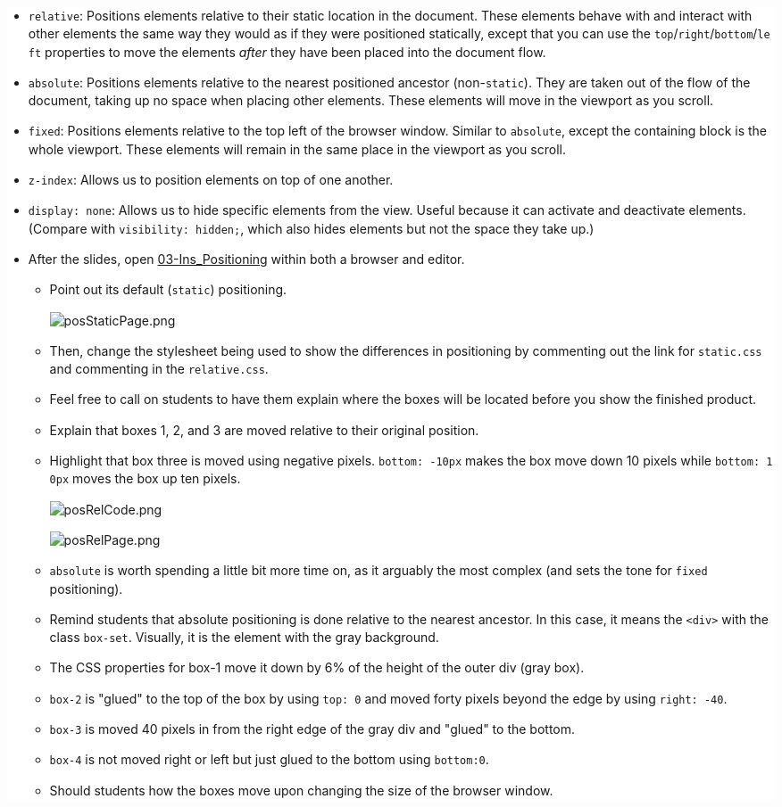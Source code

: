   - `relative`: Positions elements relative to their static location in the document. These elements behave with and interact with other elements the same way they would as if they were positioned statically, except that you can use the `top`/`right`/`bottom`/`left` properties to move the elements *after* they have been placed into the document flow.

  - `absolute`: Positions elements relative to the nearest positioned ancestor (non-`static`). They are taken out of the flow of the document, taking up no space when placing other elements. These elements will move in the viewport as you scroll.

  - `fixed`: Positions elements relative to the top left of the browser window. Similar to `absolute`, except the containing block is the whole viewport. These elements will remain in the same place in the viewport as you scroll.

  - `z-index`: Allows us to position elements on top of one another.

  - `display: none`: Allows us to hide specific elements from the view. Useful because it can activate and deactivate elements. (Compare with `visibility: hidden;`, which also hides elements but not the space they take up.)

- After the slides, open [03-Ins_Positioning](Activities/03-Ins_Positioning/index.html) within both a browser and editor.

  - Point out its default (`static`) positioning.

    ![posStaticPage.png](Images/posStaticPage.png)

  - Then, change the stylesheet being used to show the differences in positioning by commenting out the link for `static.css` and commenting in the `relative.css`.

  - Feel free to call on students to have them explain where the boxes will be located before you show the finished product.

  - Explain that boxes 1, 2, and 3 are moved relative to their original position.

  - Highlight that box three is moved using negative pixels. `bottom: -10px` makes the box move down 10 pixels while `bottom: 10px` moves the box up ten pixels.

    ![posRelCode.png](Images/posRelCode.png)

    ![posRelPage.png](Images/posRelPage.png)

  - `absolute` is worth spending a little bit more time on, as it arguably the most complex (and sets the tone for `fixed` positioning).

  - Remind students that absolute positioning is done relative to the nearest ancestor.  In this case, it means the `<div>` with the class `box-set`. Visually, it is the element with the gray background.

  - The CSS properties for box-1 move it down by 6% of the height of the outer div (gray box).

  - `box-2` is "glued" to the top of the box by using `top: 0` and moved forty pixels beyond the edge by using `right: -40`.

  - `box-3` is moved 40 pixels in from the right edge of the gray div and "glued" to the bottom.

  - `box-4` is not moved right or left but just glued to the bottom using `bottom:0`.

  - Should students how the boxes move upon changing the size of the browser window.
